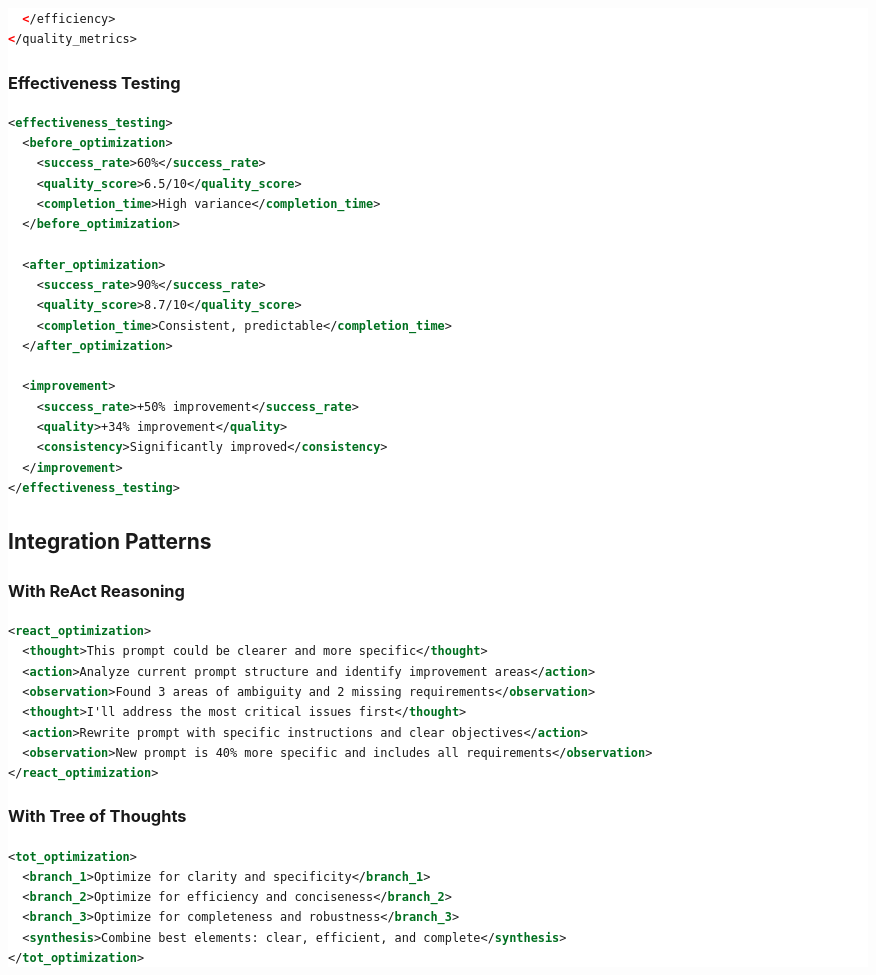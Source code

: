 ```xml
  </efficiency>
</quality_metrics>
```

### Effectiveness Testing
```xml
<effectiveness_testing>
  <before_optimization>
    <success_rate>60%</success_rate>
    <quality_score>6.5/10</quality_score>
    <completion_time>High variance</completion_time>
  </before_optimization>
  
  <after_optimization>
    <success_rate>90%</success_rate>
    <quality_score>8.7/10</quality_score>
    <completion_time>Consistent, predictable</completion_time>
  </after_optimization>
  
  <improvement>
    <success_rate>+50% improvement</success_rate>
    <quality>+34% improvement</quality>
    <consistency>Significantly improved</consistency>
  </improvement>
</effectiveness_testing>
```

## Integration Patterns

### With ReAct Reasoning
```xml
<react_optimization>
  <thought>This prompt could be clearer and more specific</thought>
  <action>Analyze current prompt structure and identify improvement areas</action>
  <observation>Found 3 areas of ambiguity and 2 missing requirements</observation>
  <thought>I'll address the most critical issues first</thought>
  <action>Rewrite prompt with specific instructions and clear objectives</action>
  <observation>New prompt is 40% more specific and includes all requirements</observation>
</react_optimization>
```

### With Tree of Thoughts
```xml
<tot_optimization>
  <branch_1>Optimize for clarity and specificity</branch_1>
  <branch_2>Optimize for efficiency and conciseness</branch_2>
  <branch_3>Optimize for completeness and robustness</branch_3>
  <synthesis>Combine best elements: clear, efficient, and complete</synthesis>
</tot_optimization>
```
